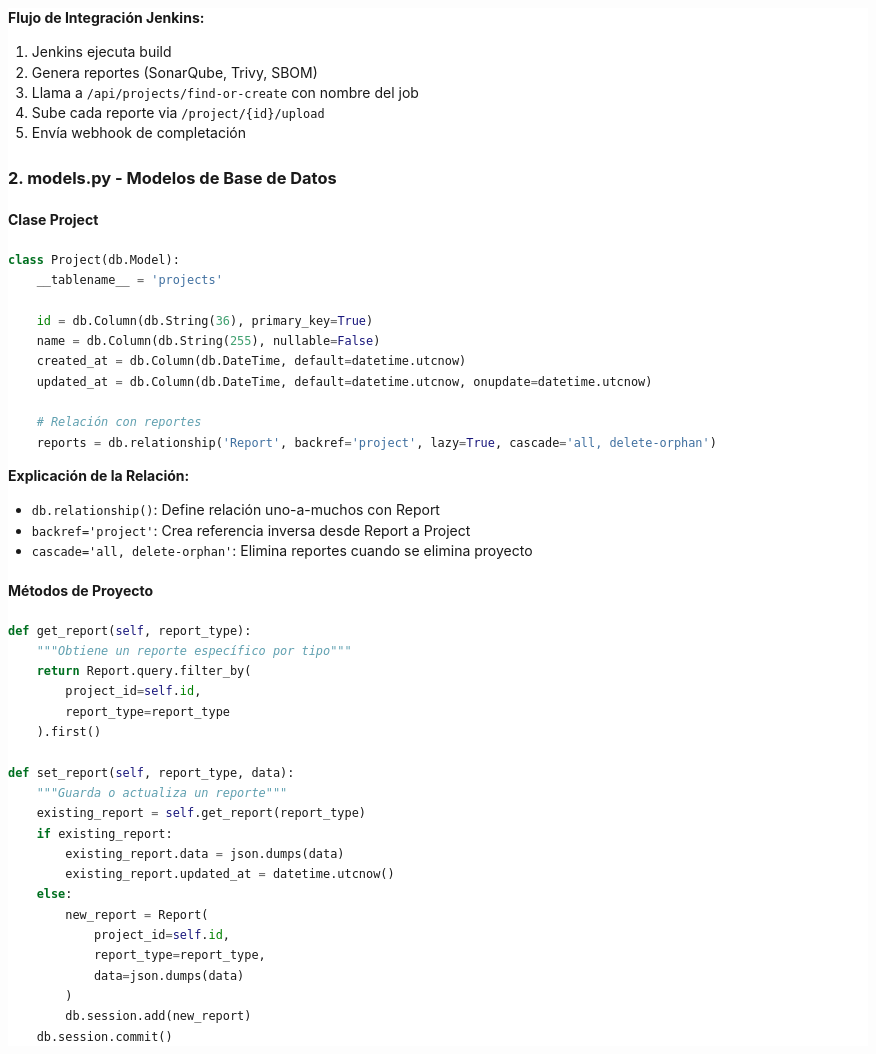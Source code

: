 **Flujo de Integración Jenkins:**
1. Jenkins ejecuta build
2. Genera reportes (SonarQube, Trivy, SBOM)
3. Llama a `/api/projects/find-or-create` con nombre del job
4. Sube cada reporte via `/project/{id}/upload`
5. Envía webhook de completación

### 2. models.py - Modelos de Base de Datos

#### Clase Project
```python
class Project(db.Model):
    __tablename__ = 'projects'
    
    id = db.Column(db.String(36), primary_key=True)
    name = db.Column(db.String(255), nullable=False)
    created_at = db.Column(db.DateTime, default=datetime.utcnow)
    updated_at = db.Column(db.DateTime, default=datetime.utcnow, onupdate=datetime.utcnow)
    
    # Relación con reportes
    reports = db.relationship('Report', backref='project', lazy=True, cascade='all, delete-orphan')
```

**Explicación de la Relación:**
- `db.relationship()`: Define relación uno-a-muchos con Report
- `backref='project'`: Crea referencia inversa desde Report a Project
- `cascade='all, delete-orphan'`: Elimina reportes cuando se elimina proyecto

#### Métodos de Proyecto
```python
def get_report(self, report_type):
    """Obtiene un reporte específico por tipo"""
    return Report.query.filter_by(
        project_id=self.id, 
        report_type=report_type
    ).first()

def set_report(self, report_type, data):
    """Guarda o actualiza un reporte"""
    existing_report = self.get_report(report_type)
    if existing_report:
        existing_report.data = json.dumps(data)
        existing_report.updated_at = datetime.utcnow()
    else:
        new_report = Report(
            project_id=self.id,
            report_type=report_type,
            data=json.dumps(data)
        )
        db.session.add(new_report)
    db.session.commit()
```
